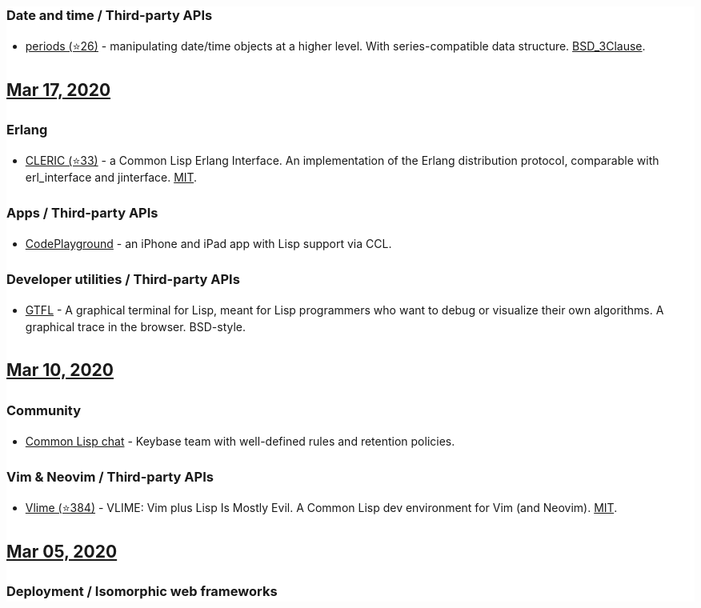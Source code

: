 ### Date and time / Third-party APIs

*   [periods (⭐26)](https://github.com/jwiegley/periods) - manipulating date/time objects at a higher level. With series-compatible data structure. [BSD\_3Clause](https://directory.fsf.org/wiki/License:BSD_3Clause).

## [Mar 17, 2020](/content/2020/03/17/README.md)

### Erlang

*   [CLERIC (⭐33)](https://github.com/flambard/CLERIC) - a Common Lisp Erlang Interface. An implementation of the Erlang distribution protocol, comparable with erl\_interface and jinterface. [MIT](https://opensource.org/licenses/MIT).

### Apps / Third-party APIs

*   [CodePlayground](https://codeplayground.app/) - an iPhone and iPad app with Lisp support via CCL.

### Developer utilities / Third-party APIs

*   [GTFL](http://www.martin-loetzsch.de/gtfl/) - A graphical terminal for Lisp, meant for Lisp programmers who want to debug or visualize their own algorithms. A graphical trace in the browser. BSD-style.

## [Mar 10, 2020](/content/2020/03/10/README.md)

### Community

*   [Common Lisp chat](https://chat.hexstreamsoft.com/) - Keybase team with well-defined rules and retention policies.

### Vim & Neovim / Third-party APIs

*   [Vlime (⭐384)](https://github.com/vlime/vlime) - VLIME: Vim plus Lisp Is Mostly Evil. A Common Lisp dev environment for Vim (and Neovim). [MIT](https://opensource.org/licenses/MIT).

## [Mar 05, 2020](/content/2020/03/05/README.md)

### Deployment / Isomorphic web frameworks


